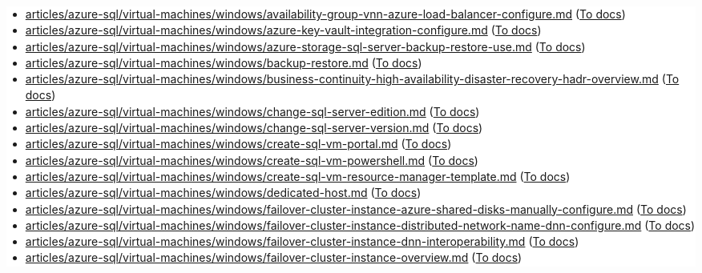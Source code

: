 - [articles/azure-sql/virtual-machines/windows/availability-group-vnn-azure-load-balancer-configure.md](https://github.com/MicrosoftDocs/azure-docs/compare/65d2c0e..dfc4e6b#diff-87fb06895486cda49d15ccc4664cceecbd970f070bc5cc1e7405fb4f2588b9ab) ([To docs](https://docs.microsoft.com/en-us/azure/azure-sql/virtual-machines/windows/availability-group-vnn-azure-load-balancer-configure?WT.mc_id=AZ-MVP-5003408))
- [articles/azure-sql/virtual-machines/windows/azure-key-vault-integration-configure.md](https://github.com/MicrosoftDocs/azure-docs/compare/65d2c0e..dfc4e6b#diff-31d0c4a7c5240992c1bb3c6617d2d74ed7a2f878ee1dd3f902ca769186755e43) ([To docs](https://docs.microsoft.com/en-us/azure/azure-sql/virtual-machines/windows/azure-key-vault-integration-configure?WT.mc_id=AZ-MVP-5003408))
- [articles/azure-sql/virtual-machines/windows/azure-storage-sql-server-backup-restore-use.md](https://github.com/MicrosoftDocs/azure-docs/compare/65d2c0e..dfc4e6b#diff-8c104197d9a04e6d43546ec7ea678b157ad22df604c2ceebca24540c81a4439b) ([To docs](https://docs.microsoft.com/en-us/azure/azure-sql/virtual-machines/windows/azure-storage-sql-server-backup-restore-use?WT.mc_id=AZ-MVP-5003408))
- [articles/azure-sql/virtual-machines/windows/backup-restore.md](https://github.com/MicrosoftDocs/azure-docs/compare/65d2c0e..dfc4e6b#diff-96df6423459288bf226e1d93f5b5ac419b8bee1f5f52b7d3070b180224650fc2) ([To docs](https://docs.microsoft.com/en-us/azure/azure-sql/virtual-machines/windows/backup-restore?WT.mc_id=AZ-MVP-5003408))
- [articles/azure-sql/virtual-machines/windows/business-continuity-high-availability-disaster-recovery-hadr-overview.md](https://github.com/MicrosoftDocs/azure-docs/compare/65d2c0e..dfc4e6b#diff-a5093461e2a6a50f7b13f4425b58ec2480d27e38d63b55ed5021db50c513c3e4) ([To docs](https://docs.microsoft.com/en-us/azure/azure-sql/virtual-machines/windows/business-continuity-high-availability-disaster-recovery-hadr-overview?WT.mc_id=AZ-MVP-5003408))
- [articles/azure-sql/virtual-machines/windows/change-sql-server-edition.md](https://github.com/MicrosoftDocs/azure-docs/compare/65d2c0e..dfc4e6b#diff-48761ff41363742fcc02421b46e17bc7d2d4744c75c787099d94d2146e587440) ([To docs](https://docs.microsoft.com/en-us/azure/azure-sql/virtual-machines/windows/change-sql-server-edition?WT.mc_id=AZ-MVP-5003408))
- [articles/azure-sql/virtual-machines/windows/change-sql-server-version.md](https://github.com/MicrosoftDocs/azure-docs/compare/65d2c0e..dfc4e6b#diff-f71fa354fc687bb6b783ac53a5110b40e3ba6a513fea7747745ea4e563fcb261) ([To docs](https://docs.microsoft.com/en-us/azure/azure-sql/virtual-machines/windows/change-sql-server-version?WT.mc_id=AZ-MVP-5003408))
- [articles/azure-sql/virtual-machines/windows/create-sql-vm-portal.md](https://github.com/MicrosoftDocs/azure-docs/compare/65d2c0e..dfc4e6b#diff-d5ca9e2339d051a81a2210e6a1ada0de5c4e777ec0719b7dd9a7e71e1e9cf0ba) ([To docs](https://docs.microsoft.com/en-us/azure/azure-sql/virtual-machines/windows/create-sql-vm-portal?WT.mc_id=AZ-MVP-5003408))
- [articles/azure-sql/virtual-machines/windows/create-sql-vm-powershell.md](https://github.com/MicrosoftDocs/azure-docs/compare/65d2c0e..dfc4e6b#diff-4c07c161fda322f284c280547c0ce97e102819c1e1813714883bf66dd6deb5b4) ([To docs](https://docs.microsoft.com/en-us/azure/azure-sql/virtual-machines/windows/create-sql-vm-powershell?WT.mc_id=AZ-MVP-5003408))
- [articles/azure-sql/virtual-machines/windows/create-sql-vm-resource-manager-template.md](https://github.com/MicrosoftDocs/azure-docs/compare/65d2c0e..dfc4e6b#diff-572bca2df500833de16b960d76c160da1361d5fb86212a3ea00f1fd9e8934944) ([To docs](https://docs.microsoft.com/en-us/azure/azure-sql/virtual-machines/windows/create-sql-vm-resource-manager-template?WT.mc_id=AZ-MVP-5003408))
- [articles/azure-sql/virtual-machines/windows/dedicated-host.md](https://github.com/MicrosoftDocs/azure-docs/compare/65d2c0e..dfc4e6b#diff-30be44b3a8b70503290180cbb596a7e026e7c2ed1d7eb8c0f7ebc97dd818e52e) ([To docs](https://docs.microsoft.com/en-us/azure/azure-sql/virtual-machines/windows/dedicated-host?WT.mc_id=AZ-MVP-5003408))
- [articles/azure-sql/virtual-machines/windows/failover-cluster-instance-azure-shared-disks-manually-configure.md](https://github.com/MicrosoftDocs/azure-docs/compare/65d2c0e..dfc4e6b#diff-10940469ca67e218a86bf78a1bb2a79b2eca3d49ec162f6f7b19b03907faf9d8) ([To docs](https://docs.microsoft.com/en-us/azure/azure-sql/virtual-machines/windows/failover-cluster-instance-azure-shared-disks-manually-configure?WT.mc_id=AZ-MVP-5003408))
- [articles/azure-sql/virtual-machines/windows/failover-cluster-instance-distributed-network-name-dnn-configure.md](https://github.com/MicrosoftDocs/azure-docs/compare/65d2c0e..dfc4e6b#diff-51d45443cd12a4e2ea8de164befb9e285c77c5ca42660f0318deb5068078b507) ([To docs](https://docs.microsoft.com/en-us/azure/azure-sql/virtual-machines/windows/failover-cluster-instance-distributed-network-name-dnn-configure?WT.mc_id=AZ-MVP-5003408))
- [articles/azure-sql/virtual-machines/windows/failover-cluster-instance-dnn-interoperability.md](https://github.com/MicrosoftDocs/azure-docs/compare/65d2c0e..dfc4e6b#diff-8a976ea06225b8ee7e48114a2a4b57ee9d626acb63c0e8729cfd5e4bfa459908) ([To docs](https://docs.microsoft.com/en-us/azure/azure-sql/virtual-machines/windows/failover-cluster-instance-dnn-interoperability?WT.mc_id=AZ-MVP-5003408))
- [articles/azure-sql/virtual-machines/windows/failover-cluster-instance-overview.md](https://github.com/MicrosoftDocs/azure-docs/compare/65d2c0e..dfc4e6b#diff-c26ba46960bd07b7f60dc4c5b18ed23d8e7c73f2225a860419470f69733ca1af) ([To docs](https://docs.microsoft.com/en-us/azure/azure-sql/virtual-machines/windows/failover-cluster-instance-overview?WT.mc_id=AZ-MVP-5003408))